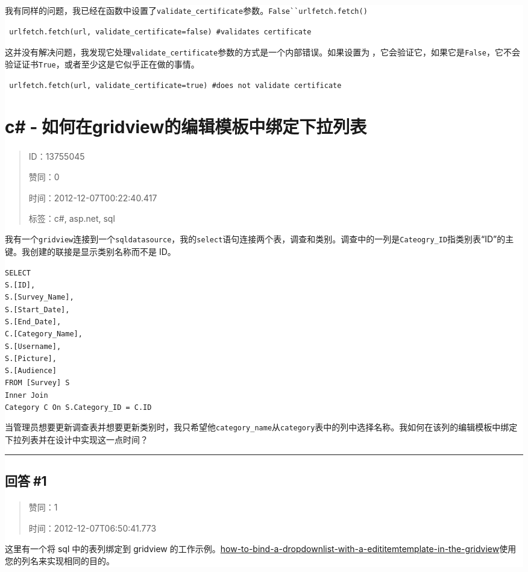 我有同样的问题，我已经在函数中设置了`validate_certificate`参数。`False``urlfetch.fetch()`

```
 urlfetch.fetch(url, validate_certificate=false) #validates certificate 
```

这并没有解决问题，我发现它处理`validate_certificate`参数的方式是一个内部错误。如果设置为 ，它会验证它，如果它是`False`，它不会验证证书`True`，或者至少这是它似乎正在做的事情。

```
 urlfetch.fetch(url, validate_certificate=true) #does not validate certificate 
```

# c# - 如何在gridview的编辑模板中绑定下拉列表

> ID：13755045
> 
> 赞同：0
> 
> 时间：2012-12-07T00:22:40.417
> 
> 标签：c#, asp.net, sql

我有一个`gridview`连接到一个`sqldatasource`，我的`select`语句连接两个表，调查和类别。调查中的一列是`Cateogry_ID`指类别表“ID”的主键。我创建的联接是显示类别名称而不是 ID。

```
SELECT 
S.[ID], 
S.[Survey_Name], 
S.[Start_Date], 
S.[End_Date], 
C.[Category_Name], 
S.[Username], 
S.[Picture],
S.[Audience] 
FROM [Survey] S
Inner Join
Category C On S.Category_ID = C.ID 
```

当管理员想要更新调查表并想要更新类别时，我只希望他`category_name`从`category`表中的列中选择名称。我如何在该列的编辑模板中绑定下拉列表并在设计中实现这一点时间？

* * *

## 回答 #1

> 赞同：1
> 
> 时间：2012-12-07T06:50:41.773

这里有一个将 sql 中的表列绑定到 gridview 的工作示例。[how-to-bind-a-dropdownlist-with-a-edititemtemplate-in-the-gridview](http://chalaki.com/how-to-bind-a-dropdownlist-with-a-edititemtemplate-in-the-gridview/652/)使用您的列名来实现相同的目的。
